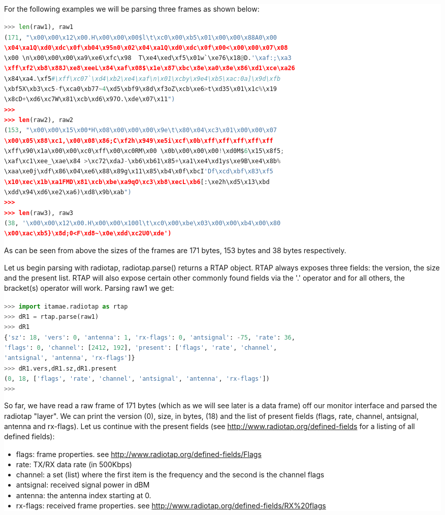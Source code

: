 For the following examples we will be parsing three frames as shown below:

```python
>>> len(raw1), raw1
(171, "\x00\x00\x12\x00.H\x00\x00\x00$l\t\xc0\x00\xb5\x01\x00\x00\x88A0\x00
\x04\xa1Q\xd0\xdc\x0f\xb04\x95n0\x02\x04\xa1Q\xd0\xdc\x0f\x00<\x00\x00\x07\x08
\x00 \n\x00\x00\x00\xa9\xe6\xfc\x98  T\xe4\xed\xf5\x01w`\xe76\x18@D.'\xaf:;\xa3
\xff\xf2\xb8\x88J\xe8\xeeL\x84\xaf\x08$\x1e\x87\xbc\x8e\xa0\x8e\x86\xd1\xce\xa26
\x84\xa4.\xf5#\xff\xc07`\xd4\xb2\xe4\xaf\n\x01\xcby\x9e4\xb5\xac:0a]\x9d\xfb
\xbf5X\xb3\xc5-f\xca0\xb77~4\xd5\xbf9\x8d\xf3oZ\xcb\xe6>t\xd35\x01\x1c%\x19
\x8cD+\xd6\xc7W\x81\xcb\xd6\x97O.\xde\x07\x11")
>>>
>>> len(raw2), raw2
(153, "\x00\x00\x15\x00*H\x08\x00\x00\x00\x9e\t\x80\x04\xc3\x01\x00\x00\x07
\x00\x05\x88\xc1,\x00\x08\x86;C\xf2h\x949\xe5i\xcf\x0b\xff\xff\xff\xff\xff
\xff\x90\x1a\x00\x00\xc0\xff\x00\xc0RM\x00 \x0b\x00\x00\x00!\xd0M$6\x15\x8f5;
\xaf\xc1\xee_\xae\x84 >\xc72\xdaJ-\xb6\xb61\x85+\xa1\xe4\xd1ys\xe9B\xe4\x8b%
\xaa\xe0j\xdf\x86\x04\xe6\x88\x89g\x11\x85\xb4\x0f\xbcI'Df\xcd\xbf\x83\xf5
\x10\xec\x1b\xa1FMD\x81\xcb\xbe\xa9qO\xc3\xb8\xecL\xb6[:\xe2h\xd5\x13\xbd
\xdd\x94\xd6\xe2\xa6)\xd8\x9b\xab")
>>>
>>> len(raw3), raw3
(38, '\x00\x00\x12\x00.H\x00\x00\x100l\t\xc0\x00\xbe\x03\x00\x00\xb4\x00\x80
\x00\xac\xb5}\x8d;0<F\xd8~\x0e\xdd\xc2U0\xde')
```

As can be seen from above the sizes of the frames are 171 bytes, 153 bytes and 38 
bytes respectively.

Let us begin parsing with radiotap, radiotap.parse() returns a RTAP object. RTAP 
always exposes three fields: the version, the size and the present list. RTAP will
also expose certain other commonly found fields via the '.' operator and for all
others, the bracket(s) operator will work. Parsing raw1 we get:

```python
>>> import itamae.radiotap as rtap
>>> dR1 = rtap.parse(raw1)
>>> dR1
{'sz': 18, 'vers': 0, 'antenna': 1, 'rx-flags': 0, 'antsignal': -75, 'rate': 36, 
'flags': 0, 'channel': [2412, 192], 'present': ['flags', 'rate', 'channel', 
'antsignal', 'antenna', 'rx-flags']}
>>> dR1.vers,dR1.sz,dR1.present
(0, 18, ['flags', 'rate', 'channel', 'antsignal', 'antenna', 'rx-flags'])
>>> 
```

So far, we have read a raw frame of 171 bytes (which as we will see later is 
a data frame) off our monitor interface and parsed the radiotap "layer". We can 
print the version (0), size, in bytes, (18) and the list of present fields (flags, 
rate, channel, antsignal, antenna and rx-flags). Let us continue with the present 
fields (see http://www.radiotap.org/defined-fields for a listing
of all defined fields):
 
 * flags: frame properties. see http://www.radiotap.org/defined-fields/Flags
 * rate: TX/RX data rate (in 500Kbps)
 * channel: a set (list) where the first item is the frequency and the second
  is the channel flags
 * antsignal: received signal power in dBM
 * antenna: the antenna index starting at 0. 
 * rx-flags: received frame properties. see http://www.radiotap.org/defined-fields/RX%20flags
 